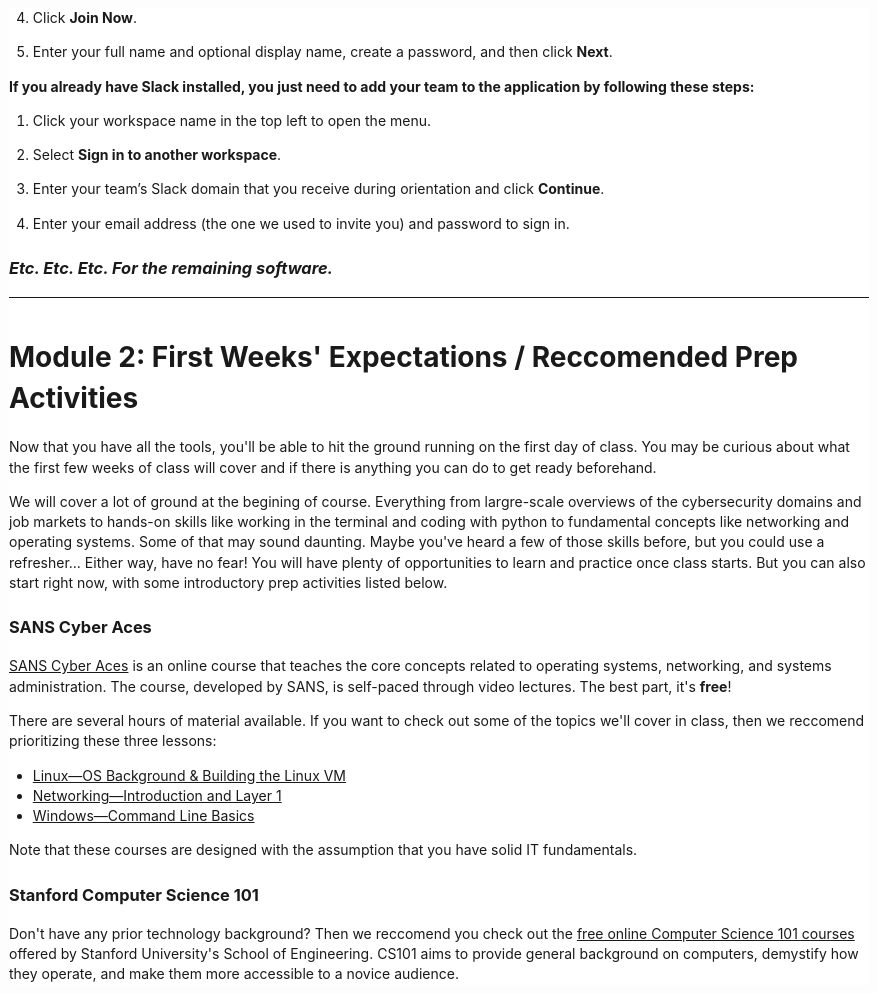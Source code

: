 4. Click **Join Now**.

5. Enter your full name and optional display name, create a password, and then click **Next**.

**If you already have Slack installed, you just need to add your team to the application by following these steps:**

1. Click your workspace name in the top left to open the menu.

2. Select **Sign in to another workspace**.

3. Enter your team’s Slack domain that you receive during orientation and click **Continue**.

4. Enter your email address \(the one we used to invite you\) and password to sign in.


### _Etc. Etc. Etc. For the remaining software._

----

# Module 2: First Weeks' Expectations / Reccomended Prep Activities 

Now that you have all the tools, you'll be able to hit the ground running on the first day of class. You may be curious about what the first few weeks of class will cover and if there is anything you can do to get ready beforehand. 

We will cover a lot of ground at the begining of course. Everything from largre-scale overviews of the cybersecurity domains and job markets to hands-on skills like working in the terminal and coding with python to fundamental concepts like networking and operating systems. Some of that may sound daunting. Maybe you've heard a few of those skills before, but you could use a refresher... Either way, have no fear! You will have plenty of opportunities to learn and practice once class starts. But you can also start right now, with some introductory prep activities listed below. 

### **SANS Cyber Aces**

[SANS Cyber Aces](http://www.cyberaces.org/) is an online course that teaches the core concepts related to operating systems, networking, and systems administration. The course, developed by SANS, is self-paced through video lectures. The best part, it's **free**!

There are several hours of material available. If you want to check out some of the topics we'll cover in class, then we reccomend prioritizing these three lessons: 

- [Linux—OS Background & Building the Linux VM](https://tutorials.cyberaces.org/tutorials/view/1-1-2)
- [Networking—Introduction and Layer 1](https://tutorials.cyberaces.org/tutorials/view/2-1)
- [Windows—Command Line Basics](https://tutorials.cyberaces.org/tutorials/view/1-2-3)

Note that these courses are designed with the assumption that you have solid IT fundamentals. 

### **Stanford Computer Science 101**

Don't have any prior technology background? Then we reccomend you check out the [free online  Computer Science 101 courses](https://online.stanford.edu/courses/soe-ycscs101-sp-computer-science-101) offered by Stanford University's School of Engineering. CS101 aims to provide general background on computers, demystify how they operate, and make them more accessible to a novice audience. 
